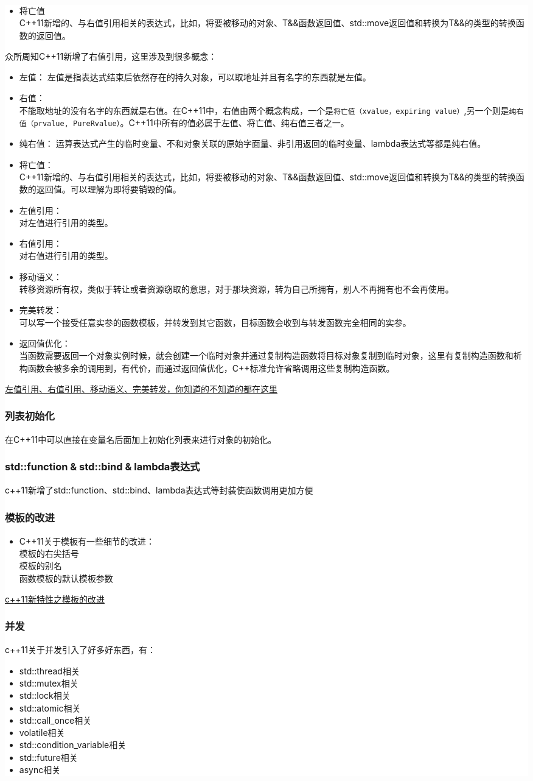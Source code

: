 * 将亡值  
C++11新增的、与右值引用相关的表达式，比如，将要被移动的对象、T&&函数返回值、std::move返回值和转换为T&&的类型的转换函数的返回值。  


众所周知C++11新增了右值引用，这里涉及到很多概念：

* 左值：
左值是指表达式结束后依然存在的持久对象，可以取地址并且有名字的东西就是左值。  

* 右值：  
不能取地址的没有名字的东西就是右值。在C++11中，右值由两个概念构成，一个是`将亡值（xvalue，expiring value）`,另一个则是`纯右值（prvalue, PureRvalue）`。C++11中所有的值必属于左值、将亡值、纯右值三者之一。     

* 纯右值：
运算表达式产生的临时变量、不和对象关联的原始字面量、非引用返回的临时变量、lambda表达式等都是纯右值。  

* 将亡值：  
C++11新增的、与右值引用相关的表达式，比如，将要被移动的对象、T&&函数返回值、std::move返回值和转换为T&&的类型的转换函数的返回值。可以理解为即将要销毁的值。    

* 左值引用：  
对左值进行引用的类型。  

* 右值引用：    
对右值进行引用的类型。  

* 移动语义：  
转移资源所有权，类似于转让或者资源窃取的意思，对于那块资源，转为自己所拥有，别人不再拥有也不会再使用。  

* 完美转发：  
可以写一个接受任意实参的函数模板，并转发到其它函数，目标函数会收到与转发函数完全相同的实参。  

* 返回值优化：  
当函数需要返回一个对象实例时候，就会创建一个临时对象并通过复制构造函数将目标对象复制到临时对象，这里有复制构造函数和析构函数会被多余的调用到，有代价，而通过返回值优化，C++标准允许省略调用这些复制构造函数。

[左值引用、右值引用、移动语义、完美转发，你知道的不知道的都在这里](https://zhuanlan.zhihu.com/p/137662465)


### 列表初始化  
在C++11中可以直接在变量名后面加上初始化列表来进行对象的初始化。  

### std::function & std::bind & lambda表达式  
c++11新增了std::function、std::bind、lambda表达式等封装使函数调用更加方便  

### 模板的改进
* C++11关于模板有一些细节的改进：  
模板的右尖括号  
模板的别名  
函数模板的默认模板参数    

[c++11新特性之模板的改进](https://zhuanlan.zhihu.com/p/137851516)

### 并发  
c++11关于并发引入了好多好东西，有：  

* std::thread相关
* std::mutex相关
* std::lock相关
* std::atomic相关
* std::call_once相关
* volatile相关
* std::condition_variable相关
* std::future相关
* async相关
